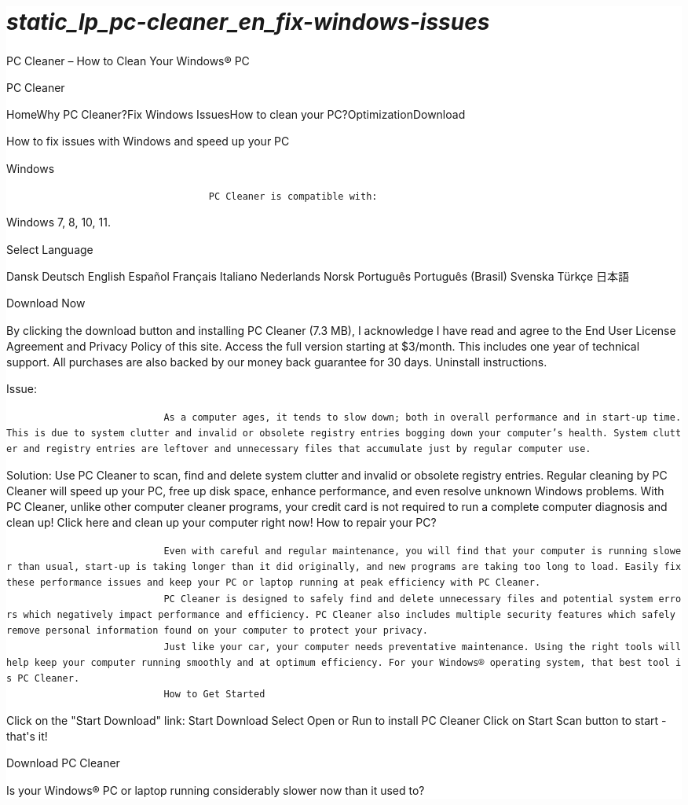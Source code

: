 # _static_lp_pc-cleaner_en_fix-windows-issues_

<p>PC Cleaner – How to Clean Your Windows® PC</p>
<p>PC Cleaner</p>
<p>HomeWhy PC Cleaner?Fix Windows IssuesHow to clean your PC?OptimizationDownload</p>
<p>How to fix issues with Windows and speed up your PC</p>
<p>Windows</p>
<pre><code>                                    PC Cleaner is compatible with:
</code></pre>
<p>Windows 7, 8, 10, 11.</p>
<p>Select Language</p>
<p>Dansk
Deutsch
English
Español
Français
Italiano
Nederlands
Norsk
Português
Português (Brasil)
Svenska
Türkçe
日本語</p>
<p>Download Now</p>
<p>By clicking the download button and installing PC Cleaner (7.3 MB), I acknowledge I have read and agree to the End User License Agreement and Privacy Policy of this site. Access the full version starting at $3/month. This includes one year of technical support. All purchases are also backed by our money back guarantee for 30 days. Uninstall instructions.</p>
<p>Issue:</p>
<pre><code>                            As a computer ages, it tends to slow down; both in overall performance and in start-up time. This is due to system clutter and invalid or obsolete registry entries bogging down your computer’s health. System clutter and registry entries are leftover and unnecessary files that accumulate just by regular computer use.
</code></pre>
<p>Solution:
Use PC Cleaner to scan, find and delete system clutter and invalid or obsolete registry entries. Regular cleaning by PC Cleaner will speed up your PC, free up disk space, enhance performance, and even resolve unknown Windows problems. 
With PC Cleaner, unlike other computer cleaner programs, your credit card is not required to run a complete computer diagnosis and clean up!
Click here and clean up your computer right now!
How to repair your PC?</p>
<pre><code>                            Even with careful and regular maintenance, you will find that your computer is running slower than usual, start-up is taking longer than it did originally, and new programs are taking too long to load. Easily fix these performance issues and keep your PC or laptop running at peak efficiency with PC Cleaner.
                            PC Cleaner is designed to safely find and delete unnecessary files and potential system errors which negatively impact performance and efficiency. PC Cleaner also includes multiple security features which safely remove personal information found on your computer to protect your privacy.
                            Just like your car, your computer needs preventative maintenance. Using the right tools will help keep your computer running smoothly and at optimum efficiency. For your Windows® operating system, that best tool is PC Cleaner.
                            How to Get Started
</code></pre>
<p>Click on the "Start Download" link: Start Download
Select Open or Run to install PC Cleaner
Click on Start Scan button to start - that's it!</p>
<p>Download PC Cleaner</p>
<p>Is your Windows® PC or laptop running considerably slower now than it used to?</p>